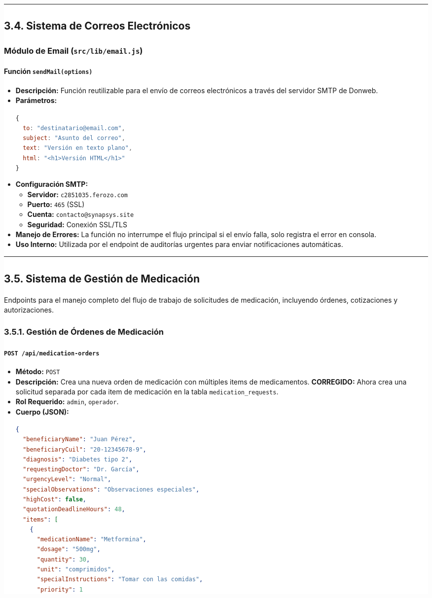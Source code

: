 
---

## 3.4. Sistema de Correos Electrónicos

### Módulo de Email (`src/lib/email.js`)

#### Función `sendMail(options)`
- **Descripción:** Función reutilizable para el envío de correos electrónicos a través del servidor SMTP de Donweb.
- **Parámetros:**
  ```javascript
  {
    to: "destinatario@email.com",
    subject: "Asunto del correo",
    text: "Versión en texto plano",
    html: "<h1>Versión HTML</h1>"
  }
  ```
- **Configuración SMTP:**
  - **Servidor:** `c2851035.ferozo.com`
  - **Puerto:** `465` (SSL)
  - **Cuenta:** `contacto@synapsys.site`
  - **Seguridad:** Conexión SSL/TLS
- **Manejo de Errores:** La función no interrumpe el flujo principal si el envío falla, solo registra el error en consola.
- **Uso Interno:** Utilizada por el endpoint de auditorías urgentes para enviar notificaciones automáticas.

---

## 3.5. Sistema de Gestión de Medicación

Endpoints para el manejo completo del flujo de trabajo de solicitudes de medicación, incluyendo órdenes, cotizaciones y autorizaciones.

### 3.5.1. Gestión de Órdenes de Medicación

#### `POST /api/medication-orders`
- **Método:** `POST`
- **Descripción:** Crea una nueva orden de medicación con múltiples items de medicamentos. **CORREGIDO:** Ahora crea una solicitud separada por cada item de medicación en la tabla `medication_requests`.
- **Rol Requerido:** `admin`, `operador`.
- **Cuerpo (JSON):**
  ```json
  {
    "beneficiaryName": "Juan Pérez",
    "beneficiaryCuil": "20-12345678-9",
    "diagnosis": "Diabetes tipo 2",
    "requestingDoctor": "Dr. García",
    "urgencyLevel": "Normal",
    "specialObservations": "Observaciones especiales",
    "highCost": false,
    "quotationDeadlineHours": 48,
    "items": [
      {
        "medicationName": "Metformina",
        "dosage": "500mg",
        "quantity": 30,
        "unit": "comprimidos",
        "specialInstructions": "Tomar con las comidas",
        "priority": 1
  ```